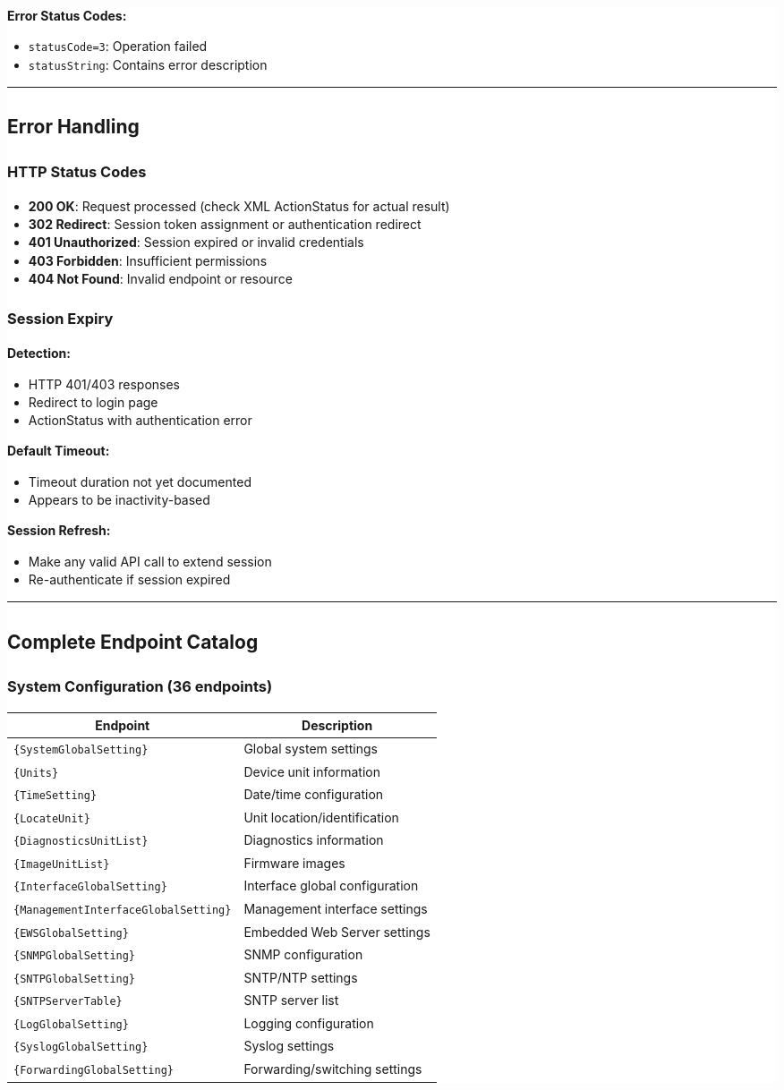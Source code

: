 **Error Status Codes:**
- `statusCode=3`: Operation failed
- `statusString`: Contains error description

---

## Error Handling

### HTTP Status Codes

- **200 OK**: Request processed (check XML ActionStatus for actual result)
- **302 Redirect**: Session token assignment or authentication redirect
- **401 Unauthorized**: Session expired or invalid credentials
- **403 Forbidden**: Insufficient permissions
- **404 Not Found**: Invalid endpoint or resource

### Session Expiry

**Detection:**
- HTTP 401/403 responses
- Redirect to login page
- ActionStatus with authentication error

**Default Timeout:**
- Timeout duration not yet documented
- Appears to be inactivity-based

**Session Refresh:**
- Make any valid API call to extend session
- Re-authenticate if session expired

---

## Complete Endpoint Catalog

### System Configuration (36 endpoints)

| Endpoint | Description |
|----------|-------------|
| `{SystemGlobalSetting}` | Global system settings |
| `{Units}` | Device unit information |
| `{TimeSetting}` | Date/time configuration |
| `{LocateUnit}` | Unit location/identification |
| `{DiagnosticsUnitList}` | Diagnostics information |
| `{ImageUnitList}` | Firmware images |
| `{InterfaceGlobalSetting}` | Interface global configuration |
| `{ManagementInterfaceGlobalSetting}` | Management interface settings |
| `{EWSGlobalSetting}` | Embedded Web Server settings |
| `{SNMPGlobalSetting}` | SNMP configuration |
| `{SNTPGlobalSetting}` | SNTP/NTP settings |
| `{SNTPServerTable}` | SNTP server list |
| `{LogGlobalSetting}` | Logging configuration |
| `{SyslogGlobalSetting}` | Syslog settings |
| `{ForwardingGlobalSetting}` | Forwarding/switching settings |